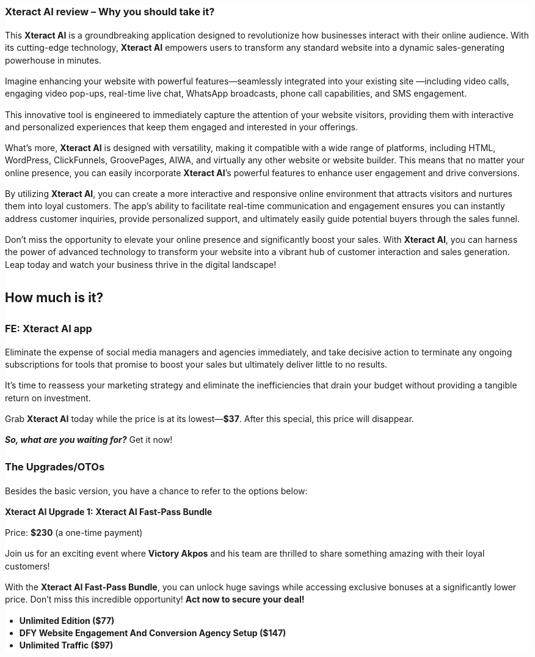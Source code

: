 <div class="markdown-heading" dir="auto">
<h3 class="heading-element" dir="auto" tabindex="-1"><strong>Xteract AI review – Why you should take it?</strong></h3>
<a id="user-content-xteract-ai-review--why-you-should-take-it" class="anchor" href="https://github.com/XteractAIBonu/Xteract-AI-OTO/#xteract-ai-review--why-you-should-take-it" aria-label="Permalink: Xteract AI review – Why you should take it?"></a></div>
<p>This <strong>Xteract AI</strong> is a groundbreaking application designed to revolutionize how businesses interact with their online audience. With its cutting-edge technology, <strong>Xteract AI</strong> empowers users to transform any standard website into a dynamic sales-generating powerhouse in minutes.</p>
<p dir="auto">Imagine enhancing your website with powerful features—seamlessly integrated into your existing site —including video calls, engaging video pop-ups, real-time live chat, WhatsApp broadcasts, phone call capabilities, and SMS engagement.</p>
<p dir="auto">This innovative tool is engineered to immediately capture the attention of your website visitors, providing them with interactive and personalized experiences that keep them engaged and interested in your offerings.</p>
<p dir="auto">What’s more, <strong>Xteract AI</strong> is designed with versatility, making it compatible with a wide range of platforms, including HTML, WordPress, ClickFunnels, GroovePages, AIWA, and virtually any other website or website builder. This means that no matter your online presence, you can easily incorporate <strong>Xteract AI</strong>’s powerful features to enhance user engagement and drive conversions.</p>
<p dir="auto">By utilizing <strong>Xteract AI</strong>, you can create a more interactive and responsive online environment that attracts visitors and nurtures them into loyal customers. The app’s ability to facilitate real-time communication and engagement ensures you can instantly address customer inquiries, provide personalized support, and ultimately easily guide potential buyers through the sales funnel.</p>
<p dir="auto">Don’t miss the opportunity to elevate your online presence and significantly boost your sales. With <strong>Xteract AI</strong>, you can harness the power of advanced technology to transform your website into a vibrant hub of customer interaction and sales generation. Leap today and watch your business thrive in the digital landscape!</p>
<div class="markdown-heading" dir="auto">
<h2 class="heading-element" dir="auto" tabindex="-1"><strong>How much is it?</strong></h2>
<a id="user-content-how-much-is-it" class="anchor" href="https://github.com/XteractAIBonu/Xteract-AI-OTO/#how-much-is-it" aria-label="Permalink: How much is it?"></a></div>
<div class="markdown-heading" dir="auto">
<h3 class="heading-element" dir="auto" tabindex="-1"><strong>FE:</strong><strong> Xteract AI app</strong></h3>
<a id="user-content-fe-xteract-ai-app" class="anchor" href="https://github.com/XteractAIBonu/Xteract-AI-OTO/#fe-xteract-ai-app" aria-label="Permalink: FE: Xteract AI app"></a></div>
<p>Eliminate the expense of social media managers and agencies immediately, and take decisive action to terminate any ongoing subscriptions for tools that promise to boost your sales but ultimately deliver little to no results.</p>
<p dir="auto">It’s time to reassess your marketing strategy and eliminate the inefficiencies that drain your budget without providing a tangible return on investment.</p>
<p dir="auto">Grab <strong>Xteract AI</strong> today while the price is at its lowest—<strong>$37</strong>. After this special, this price will disappear.</p>
<p dir="auto"><em><strong>So, what are you waiting for?</strong></em> Get it now!</p>
<div class="markdown-heading" dir="auto">
<h3 class="heading-element" dir="auto" tabindex="-1"><strong>The Upgrades/OTOs</strong></h3>
<a id="user-content-the-upgradesotos" class="anchor" href="https://github.com/XteractAIBonu/Xteract-AI-OTO/#the-upgradesotos" aria-label="Permalink: The Upgrades/OTOs"></a></div>
<p>Besides the basic version, you have a chance to refer to the options below:</p>
<p dir="auto"><strong>Xteract AI Upgrade 1:</strong> <strong>Xteract AI Fast-Pass Bundle</strong></p>
<p dir="auto">Price: <strong>$230</strong> (a one-time payment)</p>
<p dir="auto">Join us for an exciting event where <strong>Victory Akpos</strong> and his team are thrilled to share something amazing with their loyal customers!</p>
<p dir="auto">With the <strong>Xteract AI Fast-Pass Bundle</strong>, you can unlock huge savings while accessing exclusive bonuses at a significantly lower price. Don’t miss this incredible opportunity! <strong>Act now to secure your deal!</strong></p>
<ul dir="auto">
	<li><strong>Unlimited Edition ($77)</strong></li>
	<li><strong>DFY Website Engagement And Conversion Agency Setup ($147)</strong></li>
	<li><strong>Unlimited Traffic ($97)</strong></li>